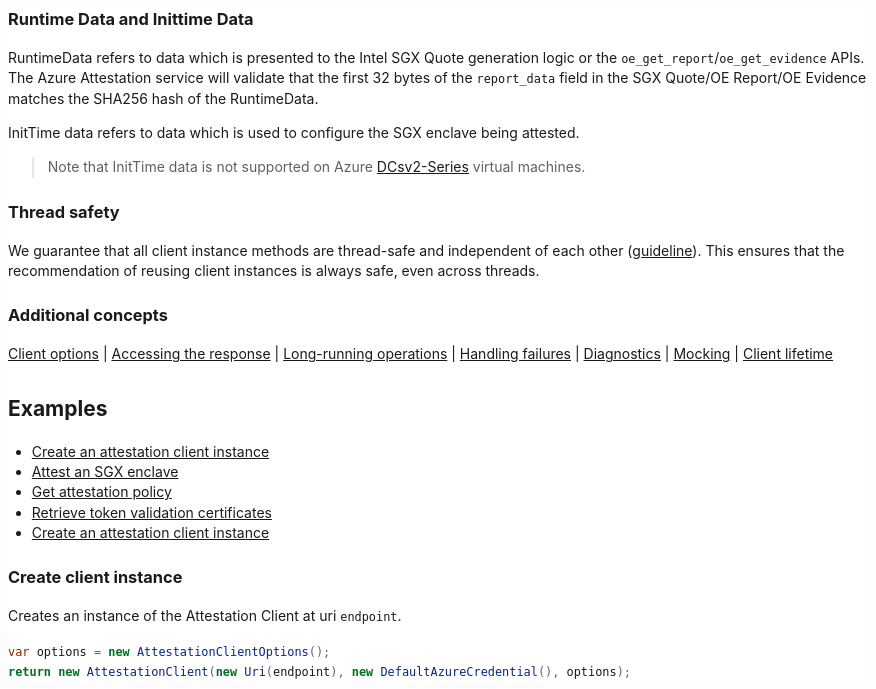 ### Runtime Data and Inittime Data

RuntimeData refers to data which is presented to the Intel SGX Quote generation logic or the `oe_get_report`/`oe_get_evidence` APIs. The Azure Attestation service will validate that the first 32 bytes of the `report_data` field in the SGX Quote/OE Report/OE Evidence matches the SHA256 hash of the RuntimeData.

InitTime data refers to data which is used to configure the SGX enclave being attested.

> Note that InitTime data is not supported on Azure [DCsv2-Series](https://docs.microsoft.com/azure/virtual-machines/dcv2-series) virtual machines.

### Thread safety

We guarantee that all client instance methods are thread-safe and independent of each other ([guideline](https://azure.github.io/azure-sdk/dotnet_introduction.html#dotnet-service-methods-thread-safety)). This ensures that the recommendation of reusing client instances is always safe, even across threads.

### Additional concepts

[Client options](https://github.com/Azure/azure-sdk-for-net/blob/main/sdk/core/Azure.Core/README.md#configuring-service-clients-using-clientoptions) |
[Accessing the response](https://github.com/Azure/azure-sdk-for-net/blob/main/sdk/core/Azure.Core/README.md#accessing-http-response-details-using-responset) |
[Long-running operations](https://github.com/Azure/azure-sdk-for-net/blob/main/sdk/core/Azure.Core/README.md#consuming-long-running-operations-using-operationt) |
[Handling failures](https://github.com/Azure/azure-sdk-for-net/blob/main/sdk/core/Azure.Core/README.md#reporting-errors-requestfailedexception) |
[Diagnostics](https://github.com/Azure/azure-sdk-for-net/blob/main/sdk/core/Azure.Core/samples/Diagnostics.md) |
[Mocking](https://github.com/Azure/azure-sdk-for-net/blob/main/sdk/core/Azure.Core/README.md#mocking) |
[Client lifetime](https://devblogs.microsoft.com/azure-sdk/lifetime-management-and-thread-safety-guarantees-of-azure-sdk-net-clients/)


## Examples

* [Create an attestation client instance](#create-client-instance)
* [Attest an SGX enclave](#attest-sgx-enclave)
* [Get attestation policy](#get-attestation-policy)
* [Retrieve token validation certificates](#retrieve-token-certificates)
* [Create an attestation client instance](#create-client-instance)

### Create client instance

Creates an instance of the Attestation Client at uri `endpoint`.

```C# Snippet:CreateAttestationClient
var options = new AttestationClientOptions();
return new AttestationClient(new Uri(endpoint), new DefaultAzureCredential(), options);
```
